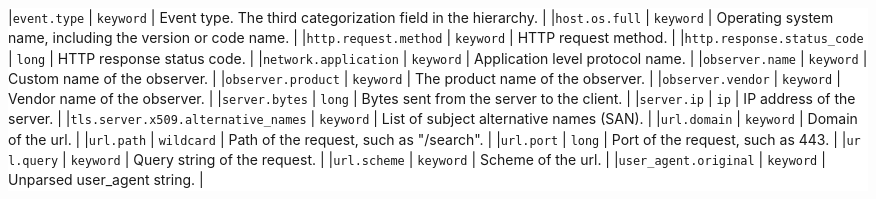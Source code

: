 |`event.type` | `keyword` | Event type. The third categorization field in the hierarchy. |
|`host.os.full` | `keyword` | Operating system name, including the version or code name. |
|`http.request.method` | `keyword` | HTTP request method. |
|`http.response.status_code` | `long` | HTTP response status code. |
|`network.application` | `keyword` | Application level protocol name. |
|`observer.name` | `keyword` | Custom name of the observer. |
|`observer.product` | `keyword` | The product name of the observer. |
|`observer.vendor` | `keyword` | Vendor name of the observer. |
|`server.bytes` | `long` | Bytes sent from the server to the client. |
|`server.ip` | `ip` | IP address of the server. |
|`tls.server.x509.alternative_names` | `keyword` | List of subject alternative names (SAN). |
|`url.domain` | `keyword` | Domain of the url. |
|`url.path` | `wildcard` | Path of the request, such as "/search". |
|`url.port` | `long` | Port of the request, such as 443. |
|`url.query` | `keyword` | Query string of the request. |
|`url.scheme` | `keyword` | Scheme of the url. |
|`user_agent.original` | `keyword` | Unparsed user_agent string. |

